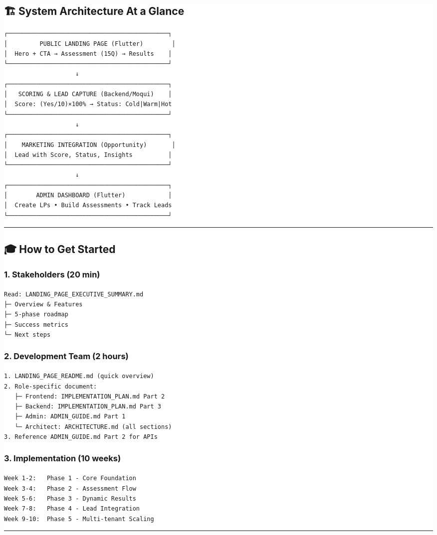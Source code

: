 
## 🏗️ System Architecture At a Glance

```
┌─────────────────────────────────────────────┐
│         PUBLIC LANDING PAGE (Flutter)        │
│  Hero + CTA → Assessment (15Q) → Results    │
└─────────────────────────────────────────────┘
                    ↓
┌─────────────────────────────────────────────┐
│   SCORING & LEAD CAPTURE (Backend/Moqui)    │
│  Score: (Yes/10)×100% → Status: Cold|Warm|Hot
└─────────────────────────────────────────────┘
                    ↓
┌─────────────────────────────────────────────┐
│    MARKETING INTEGRATION (Opportunity)       │
│  Lead with Score, Status, Insights          │
└─────────────────────────────────────────────┘
                    ↓
┌─────────────────────────────────────────────┐
│        ADMIN DASHBOARD (Flutter)            │
│  Create LPs • Build Assessments • Track Leads
└─────────────────────────────────────────────┘
```

---

## 🎓 How to Get Started

### 1. Stakeholders (20 min)
```
Read: LANDING_PAGE_EXECUTIVE_SUMMARY.md
├─ Overview & Features
├─ 5-phase roadmap
├─ Success metrics
└─ Next steps
```

### 2. Development Team (2 hours)
```
1. LANDING_PAGE_README.md (quick overview)
2. Role-specific document:
   ├─ Frontend: IMPLEMENTATION_PLAN.md Part 2
   ├─ Backend: IMPLEMENTATION_PLAN.md Part 3
   ├─ Admin: ADMIN_GUIDE.md Part 1
   └─ Architect: ARCHITECTURE.md (all sections)
3. Reference ADMIN_GUIDE.md Part 2 for APIs
```

### 3. Implementation (10 weeks)
```
Week 1-2:   Phase 1 - Core Foundation
Week 3-4:   Phase 2 - Assessment Flow
Week 5-6:   Phase 3 - Dynamic Results
Week 7-8:   Phase 4 - Lead Integration
Week 9-10:  Phase 5 - Multi-tenant Scaling
```

---